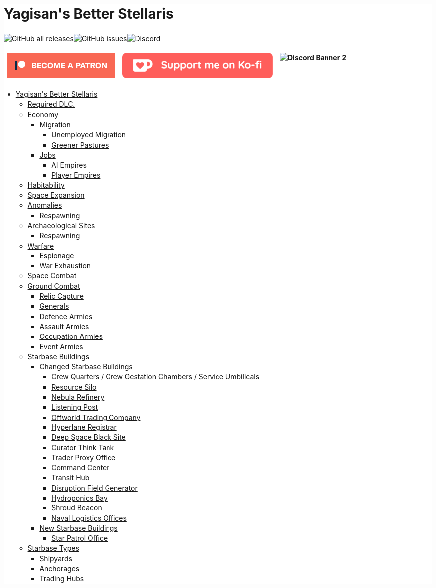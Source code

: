 # Yagisan's Better Stellaris

![GitHub all releases](https://img.shields.io/github/downloads/Yagisan/yagisans_better_stellaris/total?logo=GitHub&style=for-the-badge)![GitHub issues](https://img.shields.io/github/issues/Yagisan/yagisans_better_stellaris?logo=GitHub&style=for-the-badge)![Discord](https://img.shields.io/discord/958710541017317397?label=Yagisan%27s%20Discord&logo=discord&style=for-the-badge)

| [![patreon](assets/images/become_a_patron_button.png)](https://patreon.com/yagisan) | [![ko-fi](assets/images/support_on_kofi_button.png)](https://ko-fi.com/yagisan) | [![Discord Banner 2](https://discordapp.com/api/guilds/958710541017317397/widget.png?style=banner2)](https://discord.gg/rB5RFgHhUD) |
| ----------------------------------------------------------------------------------- | ------------------------------------------------------------------------------- | ----------------------------------------------------------------------------------------------------------------------------------- |

- [Yagisan's Better Stellaris](#yagisans-better-stellaris)
  - [Required DLC.](#required-dlc)
  - [Economy](#economy)
    - [Migration](#migration)
      - [Unemployed Migration](#unemployed-migration)
      - [Greener Pastures](#greener-pastures)
    - [Jobs](#jobs)
      - [AI Empires](#ai-empires)
      - [Player Empires](#player-empires)
  - [Habitability](#habitability)
  - [Space Expansion](#space-expansion)
  - [Anomalies](#anomalies)
    - [Respawning](#respawning)
  - [Archaeological Sites](#archaeological-sites)
    - [Respawning](#respawning-1)
  - [Warfare](#warfare)
    - [Espionage](#espionage)
    - [War Exhaustion](#war-exhaustion)
  - [Space Combat](#space-combat)
  - [Ground Combat](#ground-combat)
    - [Relic Capture](#relic-capture)
    - [Generals](#generals)
    - [Defence Armies](#defence-armies)
    - [Assault Armies](#assault-armies)
    - [Occupation Armies](#occupation-armies)
    - [Event Armies](#event-armies)
  - [Starbase Buildings](#starbase-buildings)
    - [Changed Starbase Buildings](#changed-starbase-buildings)
      - [Crew Quarters / Crew Gestation Chambers / Service Umbilicals](#crew-quarters--crew-gestation-chambers--service-umbilicals)
      - [Resource Silo](#resource-silo)
      - [Nebula Refinery](#nebula-refinery)
      - [Listening Post](#listening-post)
      - [Offworld Trading Company](#offworld-trading-company)
      - [Hyperlane Registrar](#hyperlane-registrar)
      - [Deep Space Black Site](#deep-space-black-site)
      - [Curator Think Tank](#curator-think-tank)
      - [Trader Proxy Office](#trader-proxy-office)
      - [Command Center](#command-center)
      - [Transit Hub](#transit-hub)
      - [Disruption Field Generator](#disruption-field-generator)
      - [Hydroponics Bay](#hydroponics-bay)
      - [Shroud Beacon](#shroud-beacon)
      - [Naval Logistics Offices](#naval-logistics-offices)
    - [New Starbase Buildings](#new-starbase-buildings)
      - [Star Patrol Office](#star-patrol-office)
  - [Starbase Types](#starbase-types)
    - [Shipyards](#shipyards)
    - [Anchorages](#anchorages)
    - [Trading Hubs](#trading-hubs)